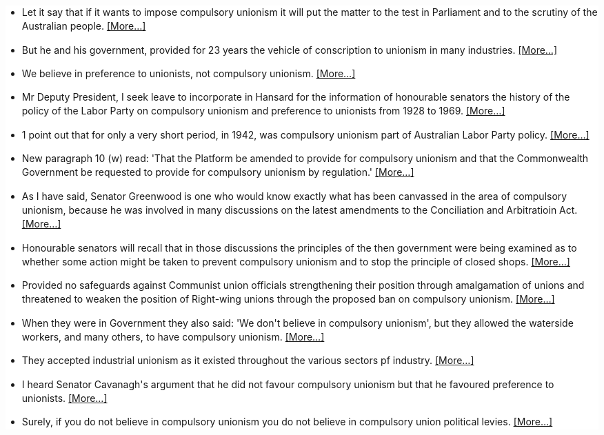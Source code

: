 * Let it say that if it wants to impose compulsory <span class="highlight">unionism</span> it will put the matter to the test in Parliament and to the scrutiny of the Australian people. [[More&hellip;]](https://historichansard.net/senate/1973/19730301_senate_28_s55/#subdebate-60-0)

* But he and his government, provided for 23 years the vehicle of conscription to <span class="highlight">unionism</span> in many industries. [[More&hellip;]](https://historichansard.net/senate/1973/19730301_senate_28_s55/#subdebate-60-0)

* We believe in preference to unionists, not compulsory <span class="highlight">unionism</span>. [[More&hellip;]](https://historichansard.net/senate/1973/19730301_senate_28_s55/#subdebate-60-0)

* Mr Deputy President,  I seek leave to incorporate in Hansard for the information of honourable senators the history of the policy of the Labor Party on compulsory <span class="highlight">unionism</span> and preference to unionists from 1928 to 1969. [[More&hellip;]](https://historichansard.net/senate/1973/19730301_senate_28_s55/#subdebate-60-0)

* 1 point out that for only a very short period, in 1942, was compulsory <span class="highlight">unionism</span> part of Australian Labor Party policy. [[More&hellip;]](https://historichansard.net/senate/1973/19730301_senate_28_s55/#subdebate-60-0)

* New paragraph 10 (w) read: 'That the Platform be amended to provide for compulsory <span class="highlight">unionism</span> and that the Commonwealth Government be requested to provide for compulsory <span class="highlight">unionism</span> by regulation.' [[More&hellip;]](https://historichansard.net/senate/1973/19730301_senate_28_s55/#subdebate-60-0)

* As I have said,  Senator Greenwood  is one who would know exactly what has been canvassed in the area of compulsory <span class="highlight">unionism</span>, because he was involved in many discussions on the latest amendments to the Conciliation and Arbitratioin Act. [[More&hellip;]](https://historichansard.net/senate/1973/19730301_senate_28_s55/#subdebate-60-0)

* Honourable senators will recall that in those discussions the principles of the then government were being examined as to whether some action might be taken to prevent compulsory <span class="highlight">unionism</span> and to stop the principle of closed shops. [[More&hellip;]](https://historichansard.net/senate/1973/19730301_senate_28_s55/#subdebate-60-0)

* Provided no safeguards against Communist union officials strengthening their position through amalgamation of unions and threatened to weaken the position of Right-wing unions through the proposed ban on compulsory <span class="highlight">unionism</span>. [[More&hellip;]](https://historichansard.net/senate/1973/19730301_senate_28_s55/#subdebate-60-0)

* When they were in Government they also said: 'We don't believe in compulsory <span class="highlight">unionism</span>', but they allowed the waterside workers, and many others, to have compulsory <span class="highlight">unionism</span>. [[More&hellip;]](https://historichansard.net/senate/1973/19730301_senate_28_s55/#subdebate-60-0)

* They accepted industrial <span class="highlight">unionism</span> as it existed throughout the various sectors pf industry. [[More&hellip;]](https://historichansard.net/senate/1973/19730301_senate_28_s55/#subdebate-60-0)

* I heard  Senator Cavanagh's  argument that he did not favour compulsory <span class="highlight">unionism</span> but that he favoured preference to unionists. [[More&hellip;]](https://historichansard.net/senate/1973/19730301_senate_28_s55/#subdebate-60-0)

* Surely, if you do not believe in compulsory <span class="highlight">unionism</span> you do not believe in compulsory union political levies. [[More&hellip;]](https://historichansard.net/senate/1973/19730301_senate_28_s55/#subdebate-60-0)
